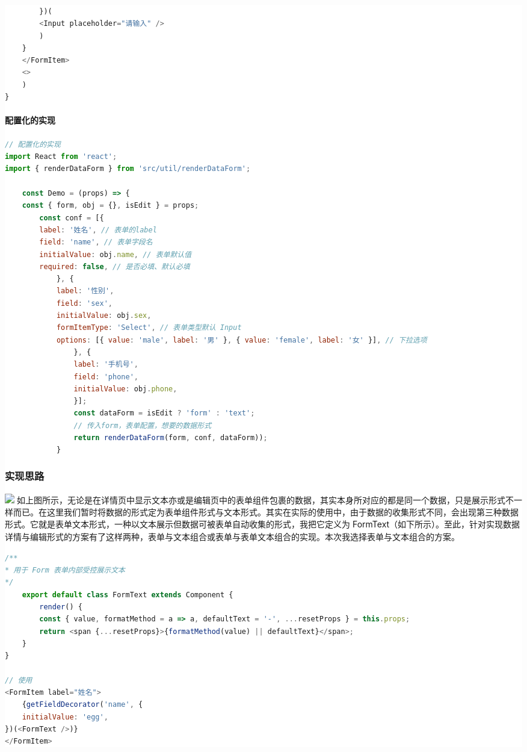 ```js
        })(
        <Input placeholder="请输入" />
        )
    }
    </FormItem>
    <>
    )
}

```

#### 配置化的实现

```js
// 配置化的实现
import React from 'react';
import { renderDataForm } from 'src/util/renderDataForm';

    const Demo = (props) => {
    const { form, obj = {}, isEdit } = props;
        const conf = [{
        label: '姓名', // 表单的label
        field: 'name', // 表单字段名
        initialValue: obj.name, // 表单默认值
        required: false, // 是否必填、默认必填
            }, {
            label: '性别',
            field: 'sex',
            initialValue: obj.sex,
            formItemType: 'Select', // 表单类型默认 Input
            options: [{ value: 'male', label: '男' }, { value: 'female', label: '女' }], // 下拉选项
                }, {
                label: '手机号',
                field: 'phone',
                initialValue: obj.phone,
                }];
                const dataForm = isEdit ? 'form' : 'text';
                // 传入form，表单配置，想要的数据形式
                return renderDataForm(form, conf, dataForm));
            }
```

### 实现思路

![](/images/jueJin/e18fd50e8a52429.png) 如上图所示，无论是在详情页中显示文本亦或是编辑页中的表单组件包裹的数据，其实本身所对应的都是同一个数据，只是展示形式不一样而已。在这里我们暂时将数据的形式定为表单组件形式与文本形式。其实在实际的使用中，由于数据的收集形式不同，会出现第三种数据形式。它就是表单文本形式，一种以文本展示但数据可被表单自动收集的形式，我把它定义为 FormText（如下所示）。至此，针对实现数据详情与编辑形式的方案有了这样两种，表单与文本组合或表单与表单文本组合的实现。本次我选择表单与文本组合的方案。

```js
/**
* 用于 Form 表单内部受控展示文本
*/
    export default class FormText extends Component {
        render() {
        const { value, formatMethod = a => a, defaultText = '-', ...resetProps } = this.props;
        return <span {...resetProps}>{formatMethod(value) || defaultText}</span>;
    }
}

// 使用
<FormItem label="姓名">
    {getFieldDecorator('name', {
    initialValue: 'egg',
})(<FormText />)}
</FormItem>

```